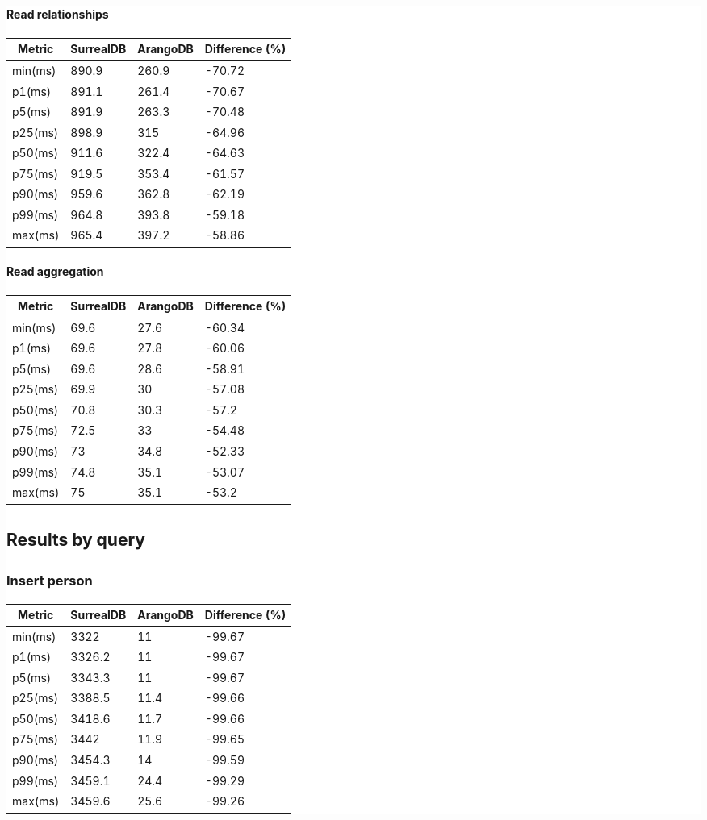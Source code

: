 #### Read relationships

| Metric   |   SurrealDB |   ArangoDB |   Difference (%) |
|----------|-------------|------------|------------------|
| min(ms)  |       890.9 |      260.9 |           -70.72 |
| p1(ms)   |       891.1 |      261.4 |           -70.67 |
| p5(ms)   |       891.9 |      263.3 |           -70.48 |
| p25(ms)  |       898.9 |      315   |           -64.96 |
| p50(ms)  |       911.6 |      322.4 |           -64.63 |
| p75(ms)  |       919.5 |      353.4 |           -61.57 |
| p90(ms)  |       959.6 |      362.8 |           -62.19 |
| p99(ms)  |       964.8 |      393.8 |           -59.18 |
| max(ms)  |       965.4 |      397.2 |           -58.86 |

#### Read aggregation

| Metric   |   SurrealDB |   ArangoDB |   Difference (%) |
|----------|-------------|------------|------------------|
| min(ms)  |        69.6 |       27.6 |           -60.34 |
| p1(ms)   |        69.6 |       27.8 |           -60.06 |
| p5(ms)   |        69.6 |       28.6 |           -58.91 |
| p25(ms)  |        69.9 |       30   |           -57.08 |
| p50(ms)  |        70.8 |       30.3 |           -57.2  |
| p75(ms)  |        72.5 |       33   |           -54.48 |
| p90(ms)  |        73   |       34.8 |           -52.33 |
| p99(ms)  |        74.8 |       35.1 |           -53.07 |
| max(ms)  |        75   |       35.1 |           -53.2  |

## Results by query

### Insert person

| Metric   |   SurrealDB |   ArangoDB |   Difference (%) |
|----------|-------------|------------|------------------|
| min(ms)  |      3322   |       11   |           -99.67 |
| p1(ms)   |      3326.2 |       11   |           -99.67 |
| p5(ms)   |      3343.3 |       11   |           -99.67 |
| p25(ms)  |      3388.5 |       11.4 |           -99.66 |
| p50(ms)  |      3418.6 |       11.7 |           -99.66 |
| p75(ms)  |      3442   |       11.9 |           -99.65 |
| p90(ms)  |      3454.3 |       14   |           -99.59 |
| p99(ms)  |      3459.1 |       24.4 |           -99.29 |
| max(ms)  |      3459.6 |       25.6 |           -99.26 |
